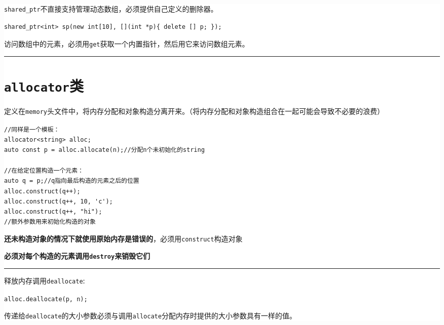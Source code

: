 
`shared_ptr`不直接支持管理动态数组，必须提供自己定义的删除器。
```
shared_ptr<int> sp(new int[10], [](int *p){ delete [] p; });
```
访问数组中的元素，必须用`get`获取一个内置指针，然后用它来访问数组元素。

---

# `allocator`类
定义在`memory`头文件中，将内存分配和对象构造分离开来。（将内存分配和对象构造组合在一起可能会导致不必要的浪费）

```
//同样是一个模板：
allocator<string> alloc;
auto const p = alloc.allocate(n);//分配n个未初始化的string

//在给定位置构造一个元素：
auto q = p;//q指向最后构造的元素之后的位置
alloc.construct(q++);
alloc.construct(q++, 10, 'c');
alloc.construct(q++, "hi");
//额外参数用来初始化构造的对象
```
**还未构造对象的情况下就使用原始内存是错误的**，必须用`construct`构造对象

**必须对每个构造的元素调用`destroy`来销毁它们**

---

释放内存调用`deallocate`:
```
alloc.deallocate(p, n);
```
传递给`deallocate`的大小参数必须与调用`allocate`分配内存时提供的大小参数具有一样的值。

